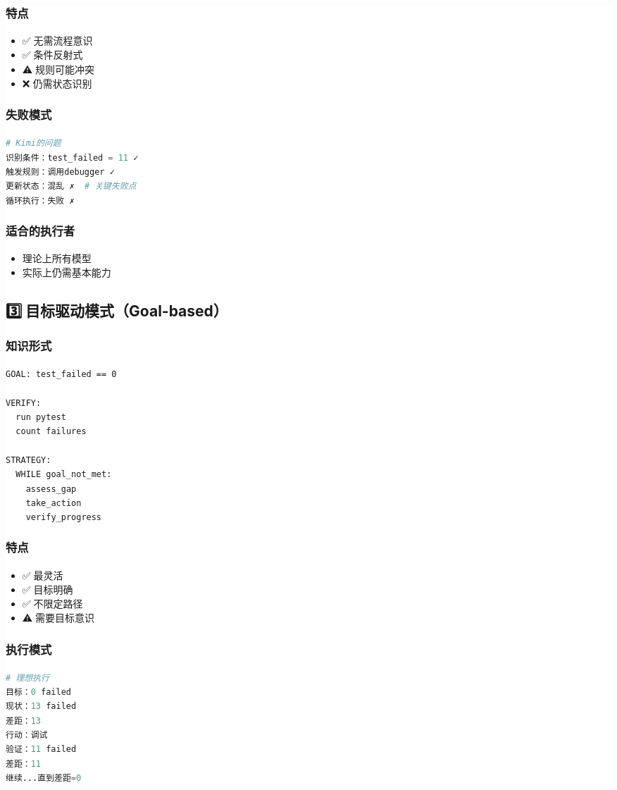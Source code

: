 ### 特点
- ✅ 无需流程意识
- ✅ 条件反射式
- ⚠️ 规则可能冲突
- ❌ 仍需状态识别

### 失败模式
```python
# Kimi的问题
识别条件：test_failed = 11 ✓
触发规则：调用debugger ✓
更新状态：混乱 ✗  # 关键失败点
循环执行：失败 ✗
```

### 适合的执行者
- 理论上所有模型
- 实际上仍需基本能力

## 3️⃣ 目标驱动模式（Goal-based）

### 知识形式
```
GOAL: test_failed == 0

VERIFY: 
  run pytest
  count failures
  
STRATEGY:
  WHILE goal_not_met:
    assess_gap
    take_action
    verify_progress
```

### 特点
- ✅ 最灵活
- ✅ 目标明确
- ✅ 不限定路径
- ⚠️ 需要目标意识

### 执行模式
```python
# 理想执行
目标：0 failed
现状：13 failed
差距：13
行动：调试
验证：11 failed
差距：11
继续...直到差距=0
```
